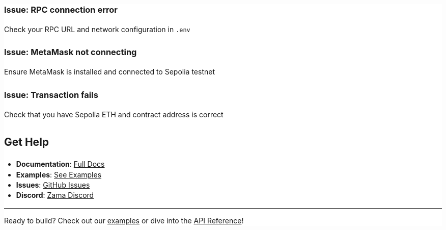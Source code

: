 ### Issue: RPC connection error

Check your RPC URL and network configuration in `.env`

### Issue: MetaMask not connecting

Ensure MetaMask is installed and connected to Sepolia testnet

### Issue: Transaction fails

Check that you have Sepolia ETH and contract address is correct

## Get Help

- **Documentation**: [Full Docs](../README.md)
- **Examples**: [See Examples](../examples/)
- **Issues**: [GitHub Issues](https://github.com/zama-ai/fhevm-react-template/issues)
- **Discord**: [Zama Discord](https://discord.gg/zama)

---

Ready to build? Check out our [examples](../examples/) or dive into the [API Reference](./api-reference.md)!
